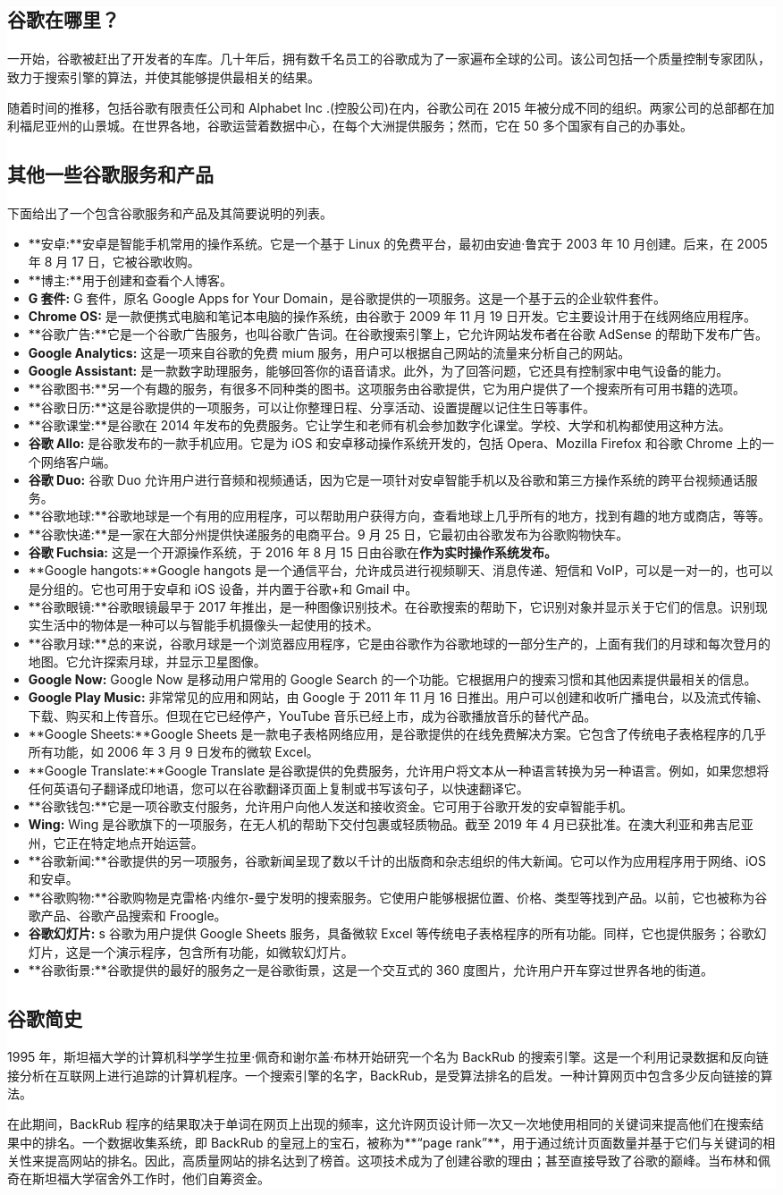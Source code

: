 ## 谷歌在哪里？

一开始，谷歌被赶出了开发者的车库。几十年后，拥有数千名员工的谷歌成为了一家遍布全球的公司。该公司包括一个质量控制专家团队，致力于搜索引擎的算法，并使其能够提供最相关的结果。

随着时间的推移，包括谷歌有限责任公司和 Alphabet Inc .(控股公司)在内，谷歌公司在 2015 年被分成不同的组织。两家公司的总部都在加利福尼亚州的山景城。在世界各地，谷歌运营着数据中心，在每个大洲提供服务；然而，它在 50 多个国家有自己的办事处。

## 其他一些谷歌服务和产品

下面给出了一个包含谷歌服务和产品及其简要说明的列表。

*   **安卓:**安卓是智能手机常用的操作系统。它是一个基于 Linux 的免费平台，最初由安迪·鲁宾于 2003 年 10 月创建。后来，在 2005 年 8 月 17 日，它被谷歌收购。
*   **博主:**用于创建和查看个人博客。
*   **G 套件:** G 套件，原名 Google Apps for Your Domain，是谷歌提供的一项服务。这是一个基于云的企业软件套件。
*   **Chrome OS:** 是一款便携式电脑和笔记本电脑的操作系统，由谷歌于 2009 年 11 月 19 日开发。它主要设计用于在线网络应用程序。
*   **谷歌广告:**它是一个谷歌广告服务，也叫谷歌广告词。在谷歌搜索引擎上，它允许网站发布者在谷歌 AdSense 的帮助下发布广告。
*   **Google Analytics:** 这是一项来自谷歌的免费 mium 服务，用户可以根据自己网站的流量来分析自己的网站。
*   **Google Assistant:** 是一款数字助理服务，能够回答你的语音请求。此外，为了回答问题，它还具有控制家中电气设备的能力。
*   **谷歌图书:**另一个有趣的服务，有很多不同种类的图书。这项服务由谷歌提供，它为用户提供了一个搜索所有可用书籍的选项。
*   **谷歌日历:**这是谷歌提供的一项服务，可以让你整理日程、分享活动、设置提醒以记住生日等事件。
*   **谷歌课堂:**是谷歌在 2014 年发布的免费服务。它让学生和老师有机会参加数字化课堂。学校、大学和机构都使用这种方法。
*   **谷歌 Allo:** 是谷歌发布的一款手机应用。它是为 iOS 和安卓移动操作系统开发的，包括 Opera、Mozilla Firefox 和谷歌 Chrome 上的一个网络客户端。
*   **谷歌 Duo:** 谷歌 Duo 允许用户进行音频和视频通话，因为它是一项针对安卓智能手机以及谷歌和第三方操作系统的跨平台视频通话服务。
*   **谷歌地球:**谷歌地球是一个有用的应用程序，可以帮助用户获得方向，查看地球上几乎所有的地方，找到有趣的地方或商店，等等。
*   **谷歌快递:**是一家在大部分州提供快递服务的电商平台。9 月 25 日，它最初由谷歌发布为谷歌购物快车。
*   **谷歌 Fuchsia:** 这是一个开源操作系统，于 2016 年 8 月 15 日由谷歌在**作为实时操作系统发布。**
*   **Google hangots:**Google hangots 是一个通信平台，允许成员进行视频聊天、消息传递、短信和 VoIP，可以是一对一的，也可以是分组的。它也可用于安卓和 iOS 设备，并内置于谷歌+和 Gmail 中。
*   **谷歌眼镜:**谷歌眼镜最早于 2017 年推出，是一种图像识别技术。在谷歌搜索的帮助下，它识别对象并显示关于它们的信息。识别现实生活中的物体是一种可以与智能手机摄像头一起使用的技术。
*   **谷歌月球:**总的来说，谷歌月球是一个浏览器应用程序，它是由谷歌作为谷歌地球的一部分生产的，上面有我们的月球和每次登月的地图。它允许探索月球，并显示卫星图像。
*   **Google Now:** Google Now 是移动用户常用的 Google Search 的一个功能。它根据用户的搜索习惯和其他因素提供最相关的信息。
*   **Google Play Music:** 非常常见的应用和网站，由 Google 于 2011 年 11 月 16 日推出。用户可以创建和收听广播电台，以及流式传输、下载、购买和上传音乐。但现在它已经停产，YouTube 音乐已经上市，成为谷歌播放音乐的替代产品。
*   **Google Sheets:**Google Sheets 是一款电子表格网络应用，是谷歌提供的在线免费解决方案。它包含了传统电子表格程序的几乎所有功能，如 2006 年 3 月 9 日发布的微软 Excel。
*   **Google Translate:**Google Translate 是谷歌提供的免费服务，允许用户将文本从一种语言转换为另一种语言。例如，如果您想将任何英语句子翻译成印地语，您可以在谷歌翻译页面上复制或书写该句子，以快速翻译它。
*   **谷歌钱包:**它是一项谷歌支付服务，允许用户向他人发送和接收资金。它可用于谷歌开发的安卓智能手机。
*   **Wing:** Wing 是谷歌旗下的一项服务，在无人机的帮助下交付包裹或轻质物品。截至 2019 年 4 月已获批准。在澳大利亚和弗吉尼亚州，它正在特定地点开始运营。
*   **谷歌新闻:**谷歌提供的另一项服务，谷歌新闻呈现了数以千计的出版商和杂志组织的伟大新闻。它可以作为应用程序用于网络、iOS 和安卓。
*   **谷歌购物:**谷歌购物是克雷格·内维尔-曼宁发明的搜索服务。它使用户能够根据位置、价格、类型等找到产品。以前，它也被称为谷歌产品、谷歌产品搜索和 Froogle。
*   **谷歌幻灯片:** s 谷歌为用户提供 Google Sheets 服务，具备微软 Excel 等传统电子表格程序的所有功能。同样，它也提供服务；谷歌幻灯片，这是一个演示程序，包含所有功能，如微软幻灯片。
*   **谷歌街景:**谷歌提供的最好的服务之一是谷歌街景，这是一个交互式的 360 度图片，允许用户开车穿过世界各地的街道。

## 谷歌简史

1995 年，斯坦福大学的计算机科学学生拉里·佩奇和谢尔盖·布林开始研究一个名为 BackRub 的搜索引擎。这是一个利用记录数据和反向链接分析在互联网上进行追踪的计算机程序。一个搜索引擎的名字，BackRub，是受算法排名的启发。一种计算网页中包含多少反向链接的算法。

在此期间，BackRub 程序的结果取决于单词在网页上出现的频率，这允许网页设计师一次又一次地使用相同的关键词来提高他们在搜索结果中的排名。一个数据收集系统，即 BackRub 的皇冠上的宝石，被称为**“page rank”**，用于通过统计页面数量并基于它们与关键词的相关性来提高网站的排名。因此，高质量网站的排名达到了榜首。这项技术成为了创建谷歌的理由；甚至直接导致了谷歌的巅峰。当布林和佩奇在斯坦福大学宿舍外工作时，他们自筹资金。
